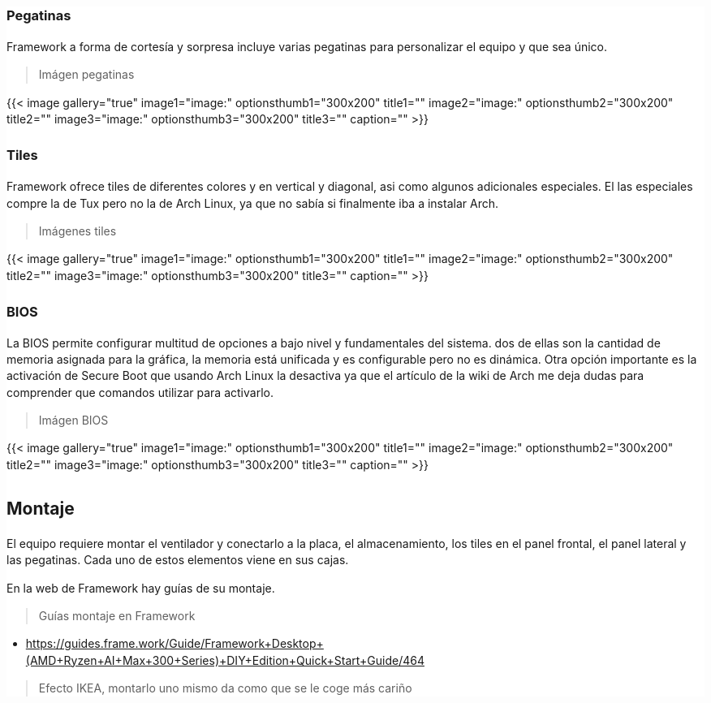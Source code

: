 ### Pegatinas

Framework a forma de cortesía y sorpresa incluye varias pegatinas para personalizar el equipo y que sea único.

> Imágen pegatinas

{{< image
    gallery="true"
    image1="image:" optionsthumb1="300x200" title1=""
    image2="image:" optionsthumb2="300x200" title2=""
    image3="image:" optionsthumb3="300x200" title3=""
    caption="" >}}

### Tiles

Framework ofrece tiles de diferentes colores y en vertical y diagonal, asi como algunos adicionales especiales. El las especiales compre la de Tux pero no la de Arch Linux, ya que no sabía si finalmente iba a instalar Arch.

> Imágenes tiles

{{< image
    gallery="true"
    image1="image:" optionsthumb1="300x200" title1=""
    image2="image:" optionsthumb2="300x200" title2=""
    image3="image:" optionsthumb3="300x200" title3=""
    caption="" >}}

### BIOS

La BIOS permite configurar multitud de opciones a bajo nivel y fundamentales del sistema. dos de ellas son la cantidad de memoria asignada para la gráfica, la memoria está unificada y es configurable pero no es dinámica. Otra opción importante es la activación de Secure Boot que usando Arch Linux la desactiva ya que el artículo de la wiki de Arch me deja dudas para comprender que comandos utilizar para activarlo.

> Imágen BIOS

{{< image
    gallery="true"
    image1="image:" optionsthumb1="300x200" title1=""
    image2="image:" optionsthumb2="300x200" title2=""
    image3="image:" optionsthumb3="300x200" title3=""
    caption="" >}}

## Montaje

El equipo requiere montar el ventilador y conectarlo a la placa, el almacenamiento, los tiles en el panel frontal, el panel lateral y las pegatinas. Cada uno de estos elementos viene en sus cajas.

En la web de Framework hay guías de su montaje.

> Guías montaje en Framework
* https://guides.frame.work/Guide/Framework+Desktop+(AMD+Ryzen+AI+Max+300+Series)+DIY+Edition+Quick+Start+Guide/464
> Efecto IKEA, montarlo uno mismo da como que se le coge más cariño
